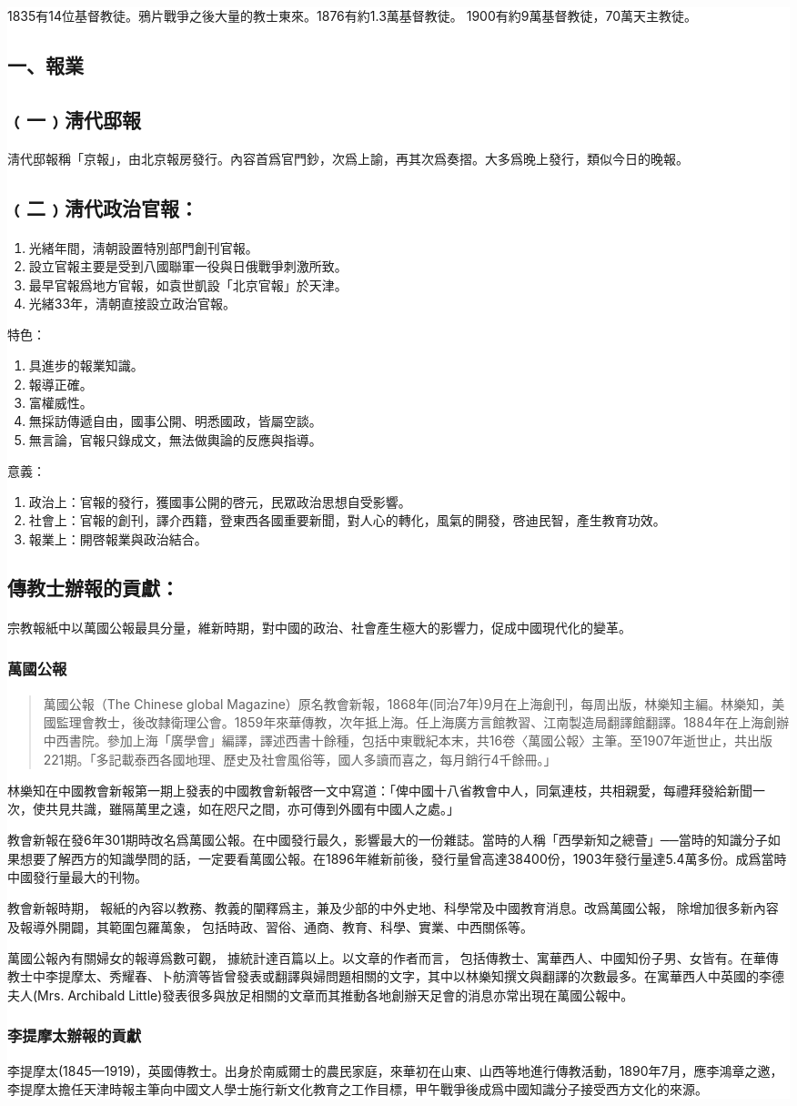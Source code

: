 1835有14位基督教徒。鴉片戰爭之後大量的教士東來。1876有約1.3萬基督教徒。 1900有約9萬基督教徒，70萬天主教徒。

## 一、報業

## ﹙一﹚淸代邸報

淸代邸報稱「京報」，由北京報房發行。內容首爲官門鈔，次爲上諭，再其次爲奏摺。大多爲晚上發行，類似今日的晚報。

## ﹙二﹚淸代政治官報：

1. 光緒年間，淸朝設置特別部門創刊官報。
2. 設立官報主要是受到八國聯軍一役與日俄戰爭刺激所致。
3. 最早官報爲地方官報，如袁世凱設「北京官報」於天津。
4. 光緒33年，淸朝直接設立政治官報。

特色：

1. 具進步的報業知識。
2. 報導正確。
3. 富權威性。
4. 無採訪傳遞自由，國事公開、明悉國政，皆屬空談。
5. 無言論，官報只錄成文，無法做輿論的反應與指導。

意義：

1. 政治上：官報的發行，獲國事公開的啓元，民眾政治思想自受影響。
2. 社會上：官報的創刊，譯介西籍，登東西各國重要新聞，對人心的轉化，風氣的開發，啓迪民智，產生教育功效。
3. 報業上：開啓報業與政治結合。

## 傳教士辦報的貢獻：

宗教報紙中以萬國公報最具分量，維新時期，對中國的政治、社會產生極大的影響力，促成中國現代化的變革。

### 萬國公報

> 萬國公報（The Chinese global Magazine）原名教會新報，1868年(同治7年)9月在上海創刊，每周出版，林樂知主編。林樂知，美國監理會教士，後改隸衛理公會。1859年來華傳教，次年抵上海。任上海廣方言館教習、江南製造局翻譯館翻譯。1884年在上海創辦中西書院。參加上海「廣學會」編譯，譯述西書十餘種，包括<v>中東戰紀本末</v>，共16卷〈萬國公報〉主筆。至1907年逝世止，共出版221期。「多記載泰西各國地理、歷史及社會風俗等，國人多讀而喜之，每月銷行4千餘冊。」

林樂知在<v>中國教會新報</v>第一期上發表的<v>中國教會新報啓</v>一文中寫道：「俾中國十八省教會中人，同氣連枝，共相親愛，每禮拜發給新聞一次，使共見共識，雖隔萬里之遠，如在咫尺之間，亦可傳到外國有中國人之處。」

<v>教會新報</v>在發6年301期時改名爲<v>萬國公報</v>。在中國發行最久，影響最大的一份雜誌。當時的人稱「西學新知之總薈」──當時的知識分子如果想要了解西方的知識學問的話，一定要看萬國公報。在1896年維新前後，發行量曾高達38400份，1903年發行量達5.4萬多份。成爲當時中國發行量最大的刊物。

<v>教會新報</v>時期， 報紙的內容以教務、教義的闡釋爲主，兼及少部的中外史地、科學常及中國教育消息。改爲<v>萬國公報</v>， 除增加很多新內容及報導外開闢，其範圍包羅萬象， 包括時政、習俗、通商、教育、科學、實業、中西關係等。

<v>萬國公報</v>內有關婦女的報導爲數可觀， 據統計達百篇以上。以文章的作者而言， 包括傳教士、寓華西人、中國知份子男、女皆有。在華傳教士中李提摩太、秀耀春、卜舫濟等皆曾發表或翻譯與婦問題相關的文字，其中以林樂知撰文與翻譯的次數最多。在寓華西人中英國的李德夫人(Mrs. Archibald Little)發表很多與放足相關的文章而其推動各地創辦天足會的消息亦常出現在<v>萬國公報</v>中。

### 李提摩太辦報的貢獻

李提摩太(1845—1919)，英國傳教士。出身於南威爾士的農民家庭，來華初在山東、山西等地進行傳教活動，1890年7月，應李鴻章之邀，李提摩太擔任天津<v>時報</v>主筆向中國文人學士施行新文化教育之工作目標，甲午戰爭後成爲中國知識分子接受西方文化的來源。

